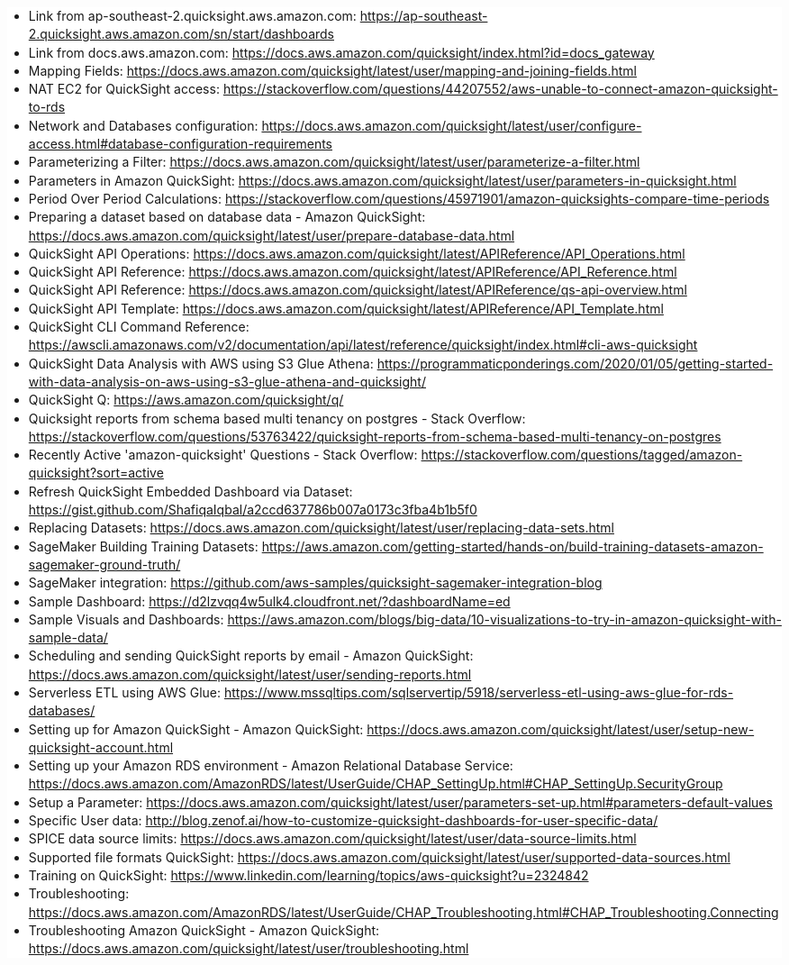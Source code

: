 - Link from ap-southeast-2.quicksight.aws.amazon.com: https://ap-southeast-2.quicksight.aws.amazon.com/sn/start/dashboards
- Link from docs.aws.amazon.com: https://docs.aws.amazon.com/quicksight/index.html?id=docs_gateway
- Mapping Fields: https://docs.aws.amazon.com/quicksight/latest/user/mapping-and-joining-fields.html
- NAT EC2 for QuickSight access: https://stackoverflow.com/questions/44207552/aws-unable-to-connect-amazon-quicksight-to-rds
- Network and Databases configuration: https://docs.aws.amazon.com/quicksight/latest/user/configure-access.html#database-configuration-requirements
- Parameterizing a Filter: https://docs.aws.amazon.com/quicksight/latest/user/parameterize-a-filter.html
- Parameters in Amazon QuickSight: https://docs.aws.amazon.com/quicksight/latest/user/parameters-in-quicksight.html
- Period Over Period Calculations: https://stackoverflow.com/questions/45971901/amazon-quicksights-compare-time-periods
- Preparing a dataset based on database data - Amazon QuickSight: https://docs.aws.amazon.com/quicksight/latest/user/prepare-database-data.html
- QuickSight API Operations: https://docs.aws.amazon.com/quicksight/latest/APIReference/API_Operations.html
- QuickSight API Reference: https://docs.aws.amazon.com/quicksight/latest/APIReference/API_Reference.html
- QuickSight API Reference: https://docs.aws.amazon.com/quicksight/latest/APIReference/qs-api-overview.html
- QuickSight API Template: https://docs.aws.amazon.com/quicksight/latest/APIReference/API_Template.html
- QuickSight CLI Command Reference: https://awscli.amazonaws.com/v2/documentation/api/latest/reference/quicksight/index.html#cli-aws-quicksight
- QuickSight Data Analysis with AWS using S3 Glue Athena: https://programmaticponderings.com/2020/01/05/getting-started-with-data-analysis-on-aws-using-s3-glue-athena-and-quicksight/
- QuickSight Q: https://aws.amazon.com/quicksight/q/
- Quicksight reports from schema based multi tenancy on postgres - Stack Overflow: https://stackoverflow.com/questions/53763422/quicksight-reports-from-schema-based-multi-tenancy-on-postgres
- Recently Active 'amazon-quicksight' Questions - Stack Overflow: https://stackoverflow.com/questions/tagged/amazon-quicksight?sort=active
- Refresh QuickSight Embedded Dashboard via Dataset: https://gist.github.com/ShafiqaIqbal/a2ccd637786b007a0173c3fba4b1b5f0
- Replacing Datasets: https://docs.aws.amazon.com/quicksight/latest/user/replacing-data-sets.html
- SageMaker Building Training Datasets: https://aws.amazon.com/getting-started/hands-on/build-training-datasets-amazon-sagemaker-ground-truth/
- SageMaker integration: https://github.com/aws-samples/quicksight-sagemaker-integration-blog
- Sample Dashboard: https://d2lzvqq4w5ulk4.cloudfront.net/?dashboardName=ed
- Sample Visuals and Dashboards: https://aws.amazon.com/blogs/big-data/10-visualizations-to-try-in-amazon-quicksight-with-sample-data/
- Scheduling and sending QuickSight reports by email - Amazon QuickSight: https://docs.aws.amazon.com/quicksight/latest/user/sending-reports.html
- Serverless ETL using AWS Glue: https://www.mssqltips.com/sqlservertip/5918/serverless-etl-using-aws-glue-for-rds-databases/
- Setting up for Amazon QuickSight - Amazon QuickSight: https://docs.aws.amazon.com/quicksight/latest/user/setup-new-quicksight-account.html
- Setting up your Amazon RDS environment - Amazon Relational Database Service: https://docs.aws.amazon.com/AmazonRDS/latest/UserGuide/CHAP_SettingUp.html#CHAP_SettingUp.SecurityGroup
- Setup a Parameter: https://docs.aws.amazon.com/quicksight/latest/user/parameters-set-up.html#parameters-default-values
- Specific User data: http://blog.zenof.ai/how-to-customize-quicksight-dashboards-for-user-specific-data/
- SPICE data source limits: https://docs.aws.amazon.com/quicksight/latest/user/data-source-limits.html
- Supported file formats QuickSight: https://docs.aws.amazon.com/quicksight/latest/user/supported-data-sources.html
- Training on QuickSight: https://www.linkedin.com/learning/topics/aws-quicksight?u=2324842
- Troubleshooting: https://docs.aws.amazon.com/AmazonRDS/latest/UserGuide/CHAP_Troubleshooting.html#CHAP_Troubleshooting.Connecting
- Troubleshooting Amazon QuickSight - Amazon QuickSight: https://docs.aws.amazon.com/quicksight/latest/user/troubleshooting.html